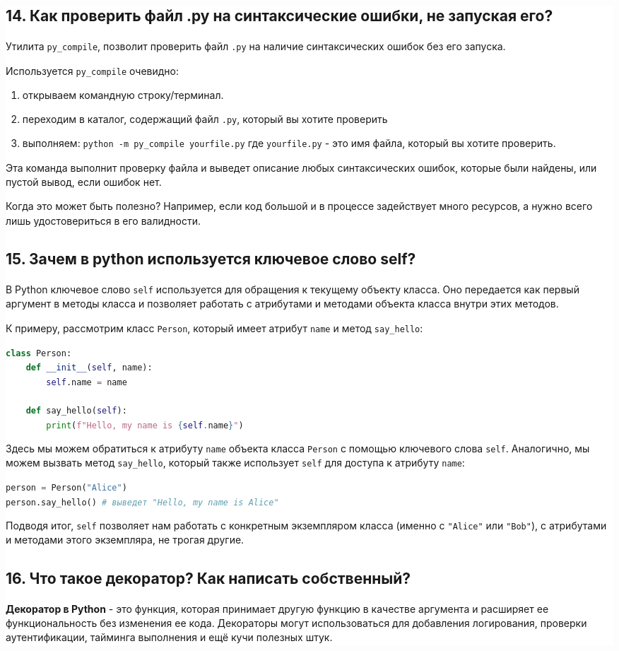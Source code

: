 ## 14. Как проверить файл .py на синтаксические ошибки, не запуская его?

Утилита `py_compile`, позволит проверить файл `.py` на наличие синтаксических ошибок без его запуска.

Используется `py_compile` очевидно:

1. открываем командную строку/терминал.
    
2. переходим в каталог, содержащий файл `.py`, который вы хотите проверить
    
3. выполняем: `python -m py_compile yourfile.py` где `yourfile.py` - это имя файла, который вы хотите проверить.
    

Эта команда выполнит проверку файла и выведет описание любых синтаксических ошибок, которые были найдены, или пустой вывод, если ошибок нет.

Когда это может быть полезно? Например, если код большой и в процессе задействует много ресурсов, а нужно всего лишь удостовериться в его валидности.

## 15. Зачем в python используется ключевое слово self?

В Python ключевое слово `self` используется для обращения к текущему объекту класса. Оно передается как первый аргумент в методы класса и позволяет работать с атрибутами и методами объекта класса внутри этих методов.

К примеру, рассмотрим класс `Person`, который имеет атрибут `name` и метод `say_hello`:

```python
class Person:
    def __init__(self, name):
        self.name = name

    def say_hello(self):
        print(f"Hello, my name is {self.name}")
```

Здесь мы можем обратиться к атрибуту `name` объекта класса `Person` с помощью ключевого слова `self`. Аналогично, мы можем вызвать метод `say_hello`, который также использует `self` для доступа к атрибуту `name`:

```python
person = Person("Alice")
person.say_hello() # выведет "Hello, my name is Alice"
```

Подводя итог, `self` позволяет нам работать с конкретным экземпляром класса (именно с `"Alice"` или `"Bob"`), с атрибутами и методами этого экземпляра, не трогая другие.

## 16. Что такое декоратор? Как написать собственный?

**Декоратор в Python** - это функция, которая принимает другую функцию в качестве аргумента и расширяет ее функциональность без изменения ее кода. Декораторы могут использоваться для добавления логирования, проверки аутентификации, тайминга выполнения и ещё кучи полезных штук.
